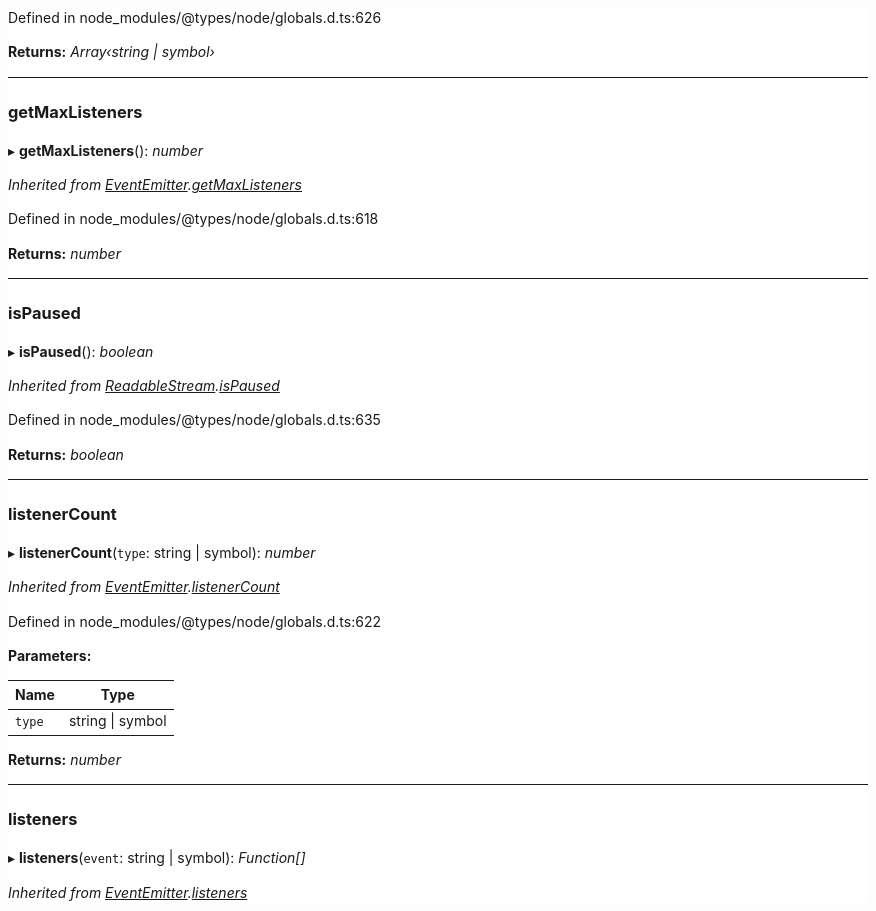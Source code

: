 Defined in node_modules/@types/node/globals.d.ts:626

**Returns:** *Array‹string | symbol›*

___

###  getMaxListeners

▸ **getMaxListeners**(): *number*

*Inherited from [EventEmitter](../classes/_node_modules__types_node_globals_d_.nodejs.eventemitter.md).[getMaxListeners](../classes/_node_modules__types_node_globals_d_.nodejs.eventemitter.md#getmaxlisteners)*

Defined in node_modules/@types/node/globals.d.ts:618

**Returns:** *number*

___

###  isPaused

▸ **isPaused**(): *boolean*

*Inherited from [ReadableStream](_node_modules__types_node_globals_d_.nodejs.readablestream.md).[isPaused](_node_modules__types_node_globals_d_.nodejs.readablestream.md#ispaused)*

Defined in node_modules/@types/node/globals.d.ts:635

**Returns:** *boolean*

___

###  listenerCount

▸ **listenerCount**(`type`: string | symbol): *number*

*Inherited from [EventEmitter](../classes/_node_modules__types_node_globals_d_.nodejs.eventemitter.md).[listenerCount](../classes/_node_modules__types_node_globals_d_.nodejs.eventemitter.md#listenercount)*

Defined in node_modules/@types/node/globals.d.ts:622

**Parameters:**

Name | Type |
------ | ------ |
`type` | string &#124; symbol |

**Returns:** *number*

___

###  listeners

▸ **listeners**(`event`: string | symbol): *Function[]*

*Inherited from [EventEmitter](../classes/_node_modules__types_node_globals_d_.nodejs.eventemitter.md).[listeners](../classes/_node_modules__types_node_globals_d_.nodejs.eventemitter.md#listeners)*
